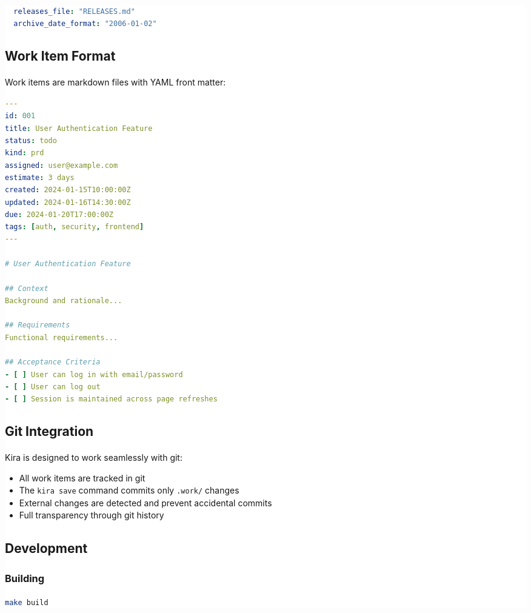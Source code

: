 ```yaml
  releases_file: "RELEASES.md"
  archive_date_format: "2006-01-02"
```

## Work Item Format

Work items are markdown files with YAML front matter:

```yaml
---
id: 001
title: User Authentication Feature
status: todo
kind: prd
assigned: user@example.com
estimate: 3 days
created: 2024-01-15T10:00:00Z
updated: 2024-01-16T14:30:00Z
due: 2024-01-20T17:00:00Z
tags: [auth, security, frontend]
---

# User Authentication Feature

## Context
Background and rationale...

## Requirements
Functional requirements...

## Acceptance Criteria
- [ ] User can log in with email/password
- [ ] User can log out
- [ ] Session is maintained across page refreshes
```

## Git Integration

Kira is designed to work seamlessly with git:

- All work items are tracked in git
- The `kira save` command commits only `.work/` changes
- External changes are detected and prevent accidental commits
- Full transparency through git history

## Development

### Building

```bash
make build
```
